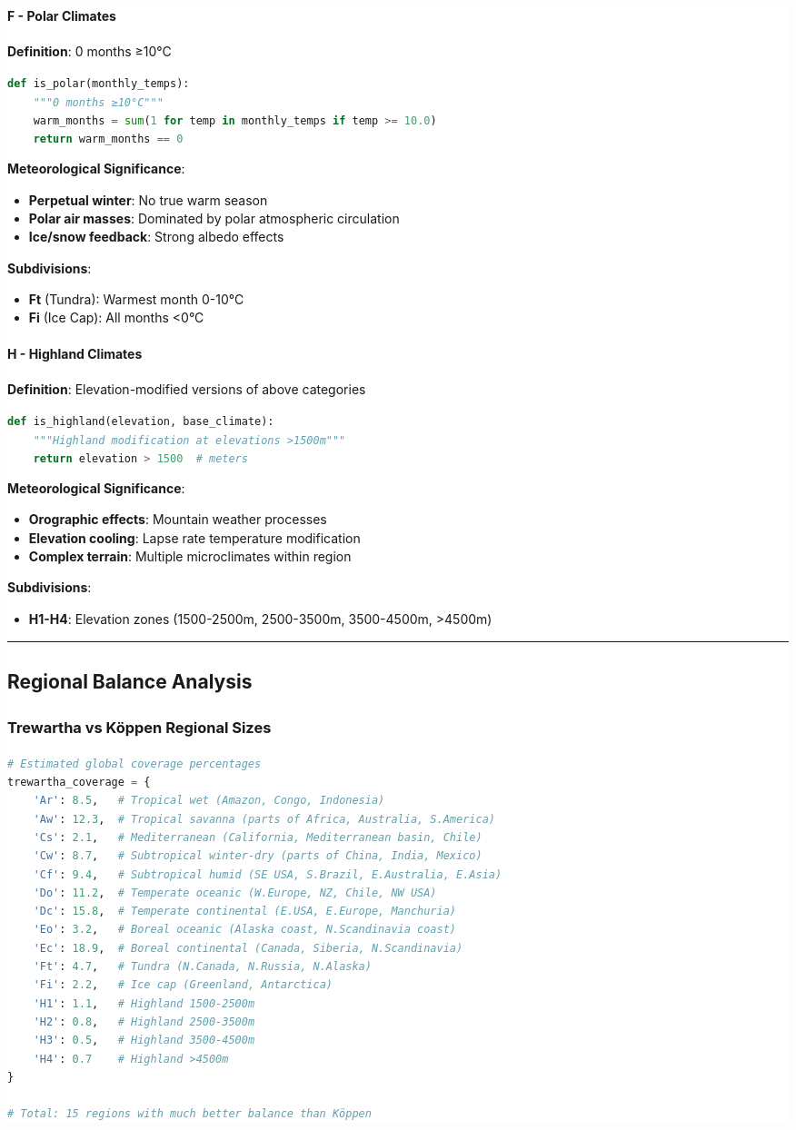 #### **F - Polar Climates**
**Definition**: 0 months ≥10°C
```python
def is_polar(monthly_temps):
    """0 months ≥10°C"""
    warm_months = sum(1 for temp in monthly_temps if temp >= 10.0)
    return warm_months == 0
```

**Meteorological Significance**:
- **Perpetual winter**: No true warm season
- **Polar air masses**: Dominated by polar atmospheric circulation
- **Ice/snow feedback**: Strong albedo effects

**Subdivisions**:
- **Ft** (Tundra): Warmest month 0-10°C
- **Fi** (Ice Cap): All months <0°C

#### **H - Highland Climates**
**Definition**: Elevation-modified versions of above categories
```python
def is_highland(elevation, base_climate):
    """Highland modification at elevations >1500m"""
    return elevation > 1500  # meters
```

**Meteorological Significance**:
- **Orographic effects**: Mountain weather processes
- **Elevation cooling**: Lapse rate temperature modification
- **Complex terrain**: Multiple microclimates within region

**Subdivisions**:
- **H1-H4**: Elevation zones (1500-2500m, 2500-3500m, 3500-4500m, >4500m)

---

## Regional Balance Analysis

### **Trewartha vs Köppen Regional Sizes**

```python
# Estimated global coverage percentages
trewartha_coverage = {
    'Ar': 8.5,   # Tropical wet (Amazon, Congo, Indonesia)
    'Aw': 12.3,  # Tropical savanna (parts of Africa, Australia, S.America)
    'Cs': 2.1,   # Mediterranean (California, Mediterranean basin, Chile)
    'Cw': 8.7,   # Subtropical winter-dry (parts of China, India, Mexico)
    'Cf': 9.4,   # Subtropical humid (SE USA, S.Brazil, E.Australia, E.Asia)
    'Do': 11.2,  # Temperate oceanic (W.Europe, NZ, Chile, NW USA)
    'Dc': 15.8,  # Temperate continental (E.USA, E.Europe, Manchuria)
    'Eo': 3.2,   # Boreal oceanic (Alaska coast, N.Scandinavia coast)
    'Ec': 18.9,  # Boreal continental (Canada, Siberia, N.Scandinavia)
    'Ft': 4.7,   # Tundra (N.Canada, N.Russia, N.Alaska)
    'Fi': 2.2,   # Ice cap (Greenland, Antarctica)
    'H1': 1.1,   # Highland 1500-2500m
    'H2': 0.8,   # Highland 2500-3500m  
    'H3': 0.5,   # Highland 3500-4500m
    'H4': 0.7    # Highland >4500m
}

# Total: 15 regions with much better balance than Köppen
```
